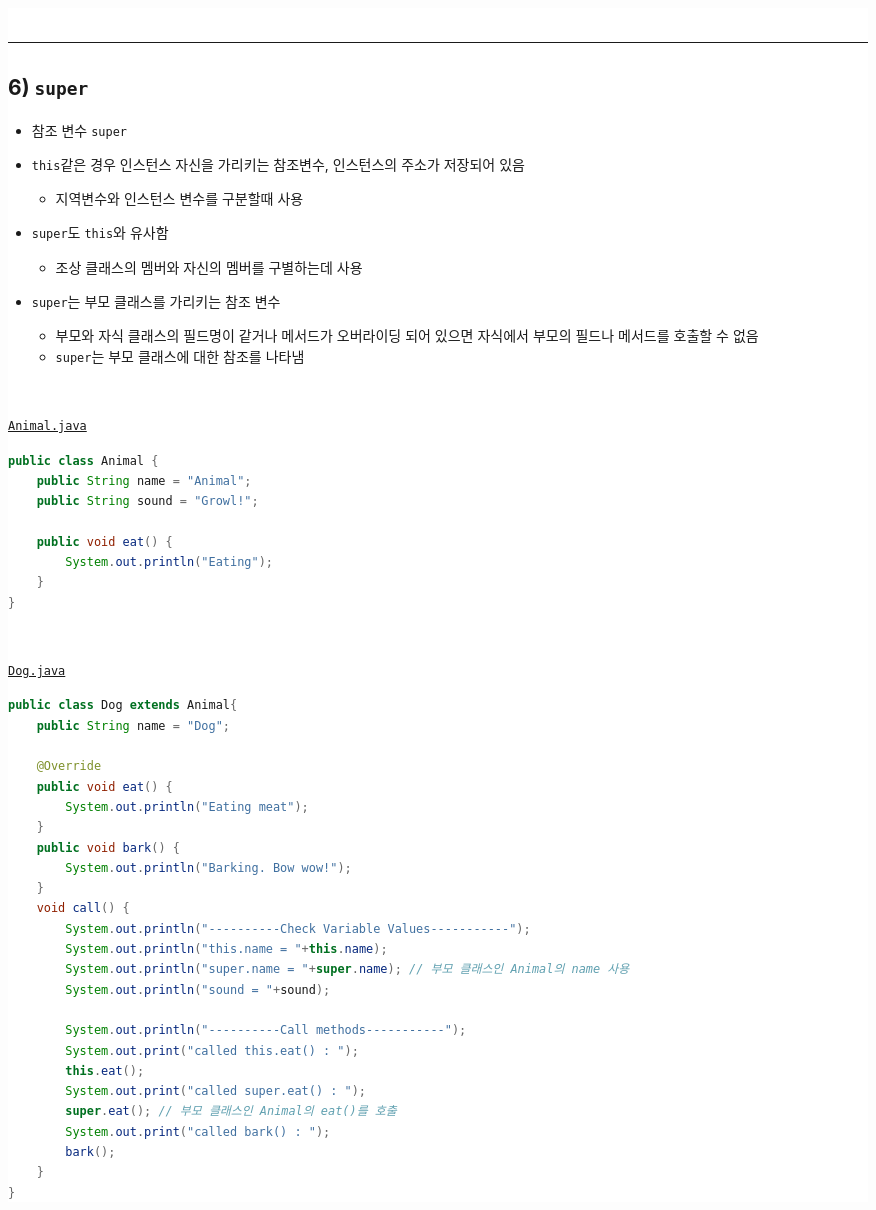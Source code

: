<br>

---

## 6) ```super```

* 참조 변수 ```super```
* ```this```같은 경우 인스턴스 자신을 가리키는 참조변수, 인스턴스의 주소가 저장되어 있음
  * 지역변수와 인스턴스 변수를 구분할때 사용



* ```super```도 ```this```와 유사함
  * 조상 클래스의 멤버와 자신의 멤버를 구별하는데 사용



* ```super```는 부모 클래스를 가리키는 참조 변수
  * 부모와 자식 클래스의 필드명이 같거나 메서드가 오버라이딩 되어 있으면 자식에서 부모의 필드나 메서드를 호출할 수 없음
  * ```super```는 부모 클래스에 대한 참조를 나타냄

<br>

[```Animal.java```](https://github.com/seungki1011/Data-Engineering/blob/main/java/start-java/src/main/java/de/java/inheritance/super1/Animal.java)

```java
public class Animal {
    public String name = "Animal";
    public String sound = "Growl!";

    public void eat() {
        System.out.println("Eating");
    }
}
```

<br>

[```Dog.java```](https://github.com/seungki1011/Data-Engineering/blob/main/java/start-java/src/main/java/de/java/inheritance/super1/Dog.java)

```java
public class Dog extends Animal{
    public String name = "Dog";

    @Override
    public void eat() {
        System.out.println("Eating meat");
    }
    public void bark() {
        System.out.println("Barking. Bow wow!");
    }
    void call() {
        System.out.println("----------Check Variable Values-----------");
        System.out.println("this.name = "+this.name);
        System.out.println("super.name = "+super.name); // 부모 클래스인 Animal의 name 사용
        System.out.println("sound = "+sound);

        System.out.println("----------Call methods-----------");
        System.out.print("called this.eat() : ");
        this.eat();
        System.out.print("called super.eat() : ");
        super.eat(); // 부모 클래스인 Animal의 eat()를 호출
        System.out.print("called bark() : ");
        bark();
    }
}
```
